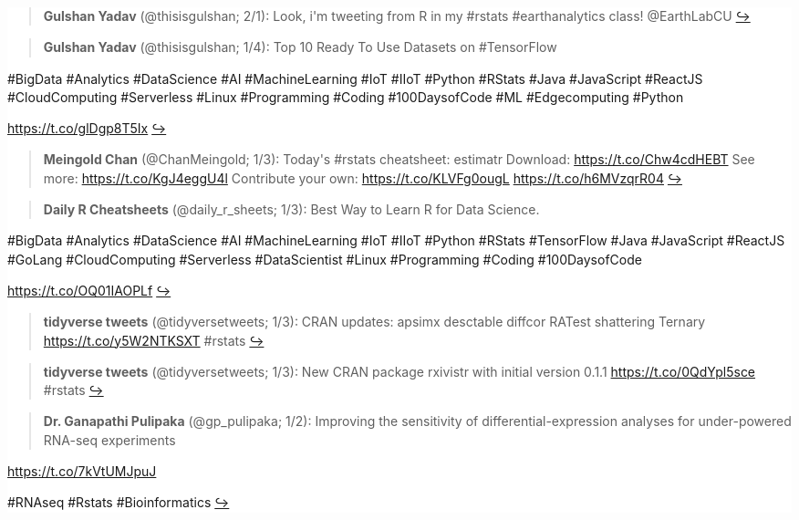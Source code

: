 


> **Gulshan Yadav** (@thisisgulshan; 2/1): Look, i'm tweeting from R in my #rstats #earthanalytics class! @EarthLabCU  [&#8618;](https://twitter.com/dataandme/status/1317285102603337729)




> **Gulshan Yadav** (@thisisgulshan; 1/4): Top 10 Ready To Use Datasets on #TensorFlow
>
#BigData #Analytics #DataScience #AI #MachineLearning #IoT #IIoT #Python #RStats #Java #JavaScript #ReactJS #CloudComputing #Serverless #Linux #Programming #Coding #100DaysofCode #ML #Edgecomputing #Python
 
https://t.co/glDgp8T5Ix  [&#8618;](https://twitter.com/dataandme/status/1317291087375998976)




> **Meingold Chan** (@ChanMeingold; 1/3): Today's #rstats cheatsheet: estimatr
Download: https://t.co/Chw4cdHEBT
See more: https://t.co/KgJ4eggU4l
Contribute your own: https://t.co/KLVFg0ougL https://t.co/h6MVzqrR04  [&#8618;](https://twitter.com/dataandme/status/1317299315556208645)




> **Daily R Cheatsheets** (@daily_r_sheets; 1/3): Best Way to Learn R for Data Science. 
>
#BigData #Analytics #DataScience #AI #MachineLearning #IoT #IIoT #Python #RStats #TensorFlow #Java #JavaScript #ReactJS #GoLang #CloudComputing #Serverless #DataScientist #Linux #Programming #Coding #100DaysofCode
>
https://t.co/OQ01IAOPLf  [&#8618;](https://twitter.com/dataandme/status/1317289183547846657)




> **tidyverse tweets** (@tidyversetweets; 1/3): CRAN updates: apsimx desctable diffcor RATest shattering Ternary https://t.co/y5W2NTKSXT #rstats  [&#8618;](https://twitter.com/dataandme/status/1317269683574312963)




> **tidyverse tweets** (@tidyversetweets; 1/3): New CRAN package rxivistr with initial version 0.1.1 https://t.co/0QdYpl5sce #rstats  [&#8618;](https://twitter.com/dataandme/status/1317269660132384770)




> **Dr. Ganapathi Pulipaka** (@gp_pulipaka; 1/2): Improving the sensitivity of differential-expression analyses for under-powered RNA-seq experiments
>
https://t.co/7kVtUMJpuJ
>
#RNAseq #Rstats #Bioinformatics  [&#8618;](https://twitter.com/dataandme/status/1317318423278354432)



